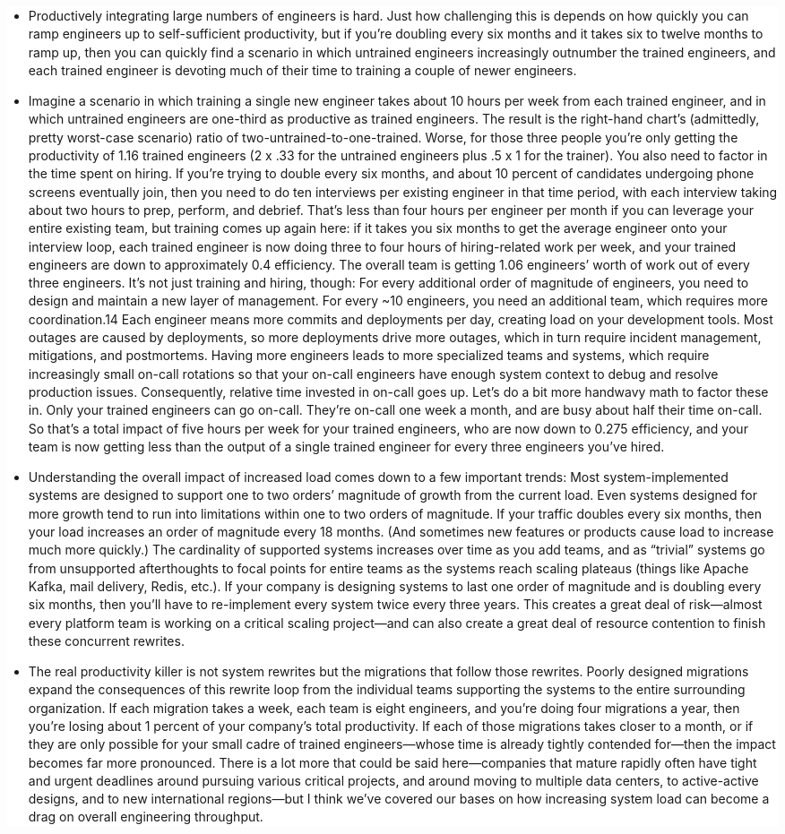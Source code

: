 - Productively integrating large numbers of engineers is hard. Just how challenging this is depends on how quickly you can ramp engineers up to self-sufficient productivity, but if you’re doubling every six months and it takes six to twelve months to ramp up, then you can quickly find a scenario in which untrained engineers increasingly outnumber the trained engineers, and each trained engineer is devoting much of their time to training a couple of newer engineers.

- Imagine a scenario in which training a single new engineer takes about 10 hours per week from each trained engineer, and in which untrained engineers are one-third as productive as trained engineers. The result is the right-hand chart’s (admittedly, pretty worst-case scenario) ratio of two-untrained-to-one-trained. Worse, for those three people you’re only getting the productivity of 1.16 trained engineers (2 x .33 for the untrained engineers plus .5 x 1 for the trainer). You also need to factor in the time spent on hiring. If you’re trying to double every six months, and about 10 percent of candidates undergoing phone screens eventually join, then you need to do ten interviews per existing engineer in that time period, with each interview taking about two hours to prep, perform, and debrief. That’s less than four hours per engineer per month if you can leverage your entire existing team, but training comes up again here: if it takes you six months to get the average engineer onto your interview loop, each trained engineer is now doing three to four hours of hiring-related work per week, and your trained engineers are down to approximately 0.4 efficiency. The overall team is getting 1.06 engineers’ worth of work out of every three engineers. It’s not just training and hiring, though: For every additional order of magnitude of engineers, you need to design and maintain a new layer of management. For every ~10 engineers, you need an additional team, which requires more coordination.14 Each engineer means more commits and deployments per day, creating load on your development tools. Most outages are caused by deployments, so more deployments drive more outages, which in turn require incident management, mitigations, and postmortems. Having more engineers leads to more specialized teams and systems, which require increasingly small on-call rotations so that your on-call engineers have enough system context to debug and resolve production issues. Consequently, relative time invested in on-call goes up. Let’s do a bit more handwavy math to factor these in. Only your trained engineers can go on-call. They’re on-call one week a month, and are busy about half their time on-call. So that’s a total impact of five hours per week for your trained engineers, who are now down to 0.275 efficiency, and your team is now getting less than the output of a single trained engineer for every three engineers you’ve hired.
 
- Understanding the overall impact of increased load comes down to a few important trends: Most system-implemented systems are designed to support one to two orders’ magnitude of growth from the current load. Even systems designed for more growth tend to run into limitations within one to two orders of magnitude. If your traffic doubles every six months, then your load increases an order of magnitude every 18 months. (And sometimes new features or products cause load to increase much more quickly.) The cardinality of supported systems increases over time as you add teams, and as “trivial” systems go from unsupported afterthoughts to focal points for entire teams as the systems reach scaling plateaus (things like Apache Kafka, mail delivery, Redis, etc.). If your company is designing systems to last one order of magnitude and is doubling every six months, then you’ll have to re-implement every system twice every three years. This creates a great deal of risk—almost every platform team is working on a critical scaling project—and can also create a great deal of resource contention to finish these concurrent rewrites.

- The real productivity killer is not system rewrites but the migrations that follow those rewrites. Poorly designed migrations expand the consequences of this rewrite loop from the individual teams supporting the systems to the entire surrounding organization. If each migration takes a week, each team is eight engineers, and you’re doing four migrations a year, then you’re losing about 1 percent of your company’s total productivity. If each of those migrations takes closer to a month, or if they are only possible for your small cadre of trained engineers—whose time is already tightly contended for—then the impact becomes far more pronounced. There is a lot more that could be said here—companies that mature rapidly often have tight and urgent deadlines around pursuing various critical projects, and around moving to multiple data centers, to active-active designs, and to new international regions—but I think we’ve covered our bases on how increasing system load can become a drag on overall engineering throughput.
